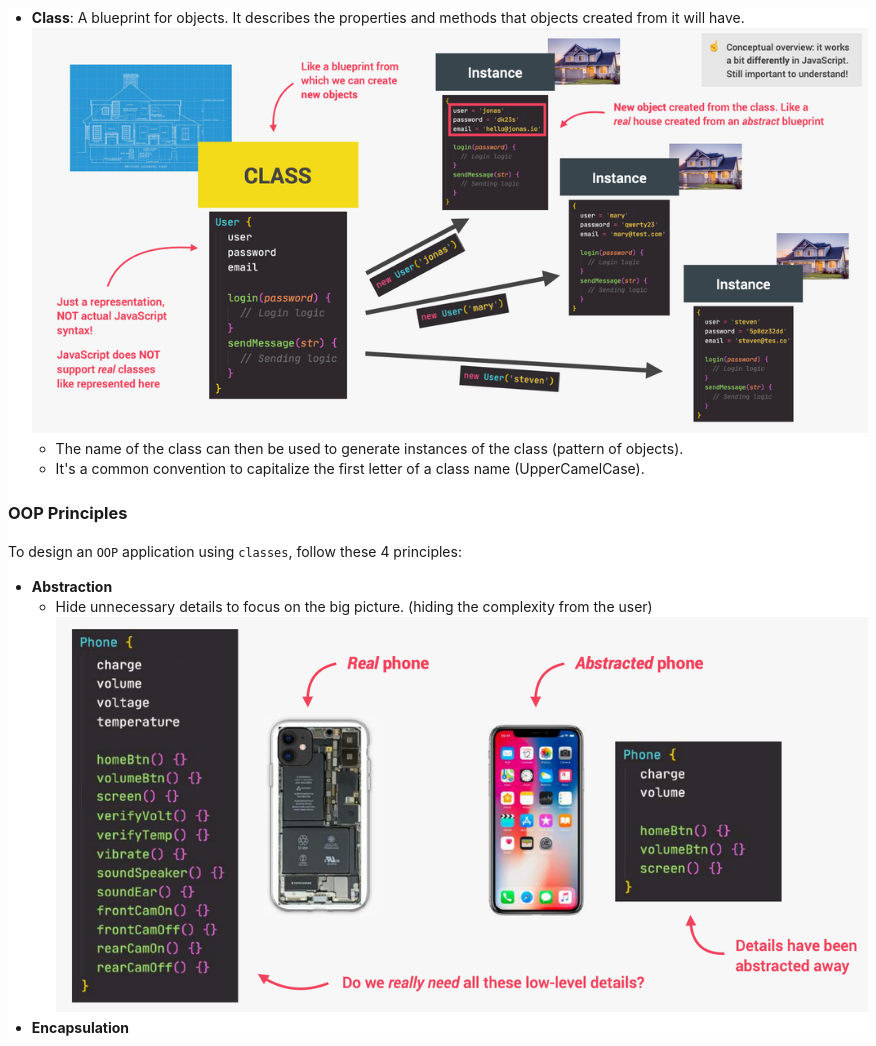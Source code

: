 - **Class**: A blueprint for objects. It describes the properties and methods that objects created from it will have.
  ![class](./img/class-1.png)
  - The name of the class can then be used to generate instances of the class (pattern of objects).
  - It's a common convention to capitalize the first letter of a class name (UpperCamelCase).

### OOP Principles

To design an `OOP` application using `classes`, follow these 4 principles:

- **Abstraction**
  - Hide unnecessary details to focus on the big picture. (hiding the complexity from the user)
    ![Abstraction](./img/oop-1.png)
- **Encapsulation**
